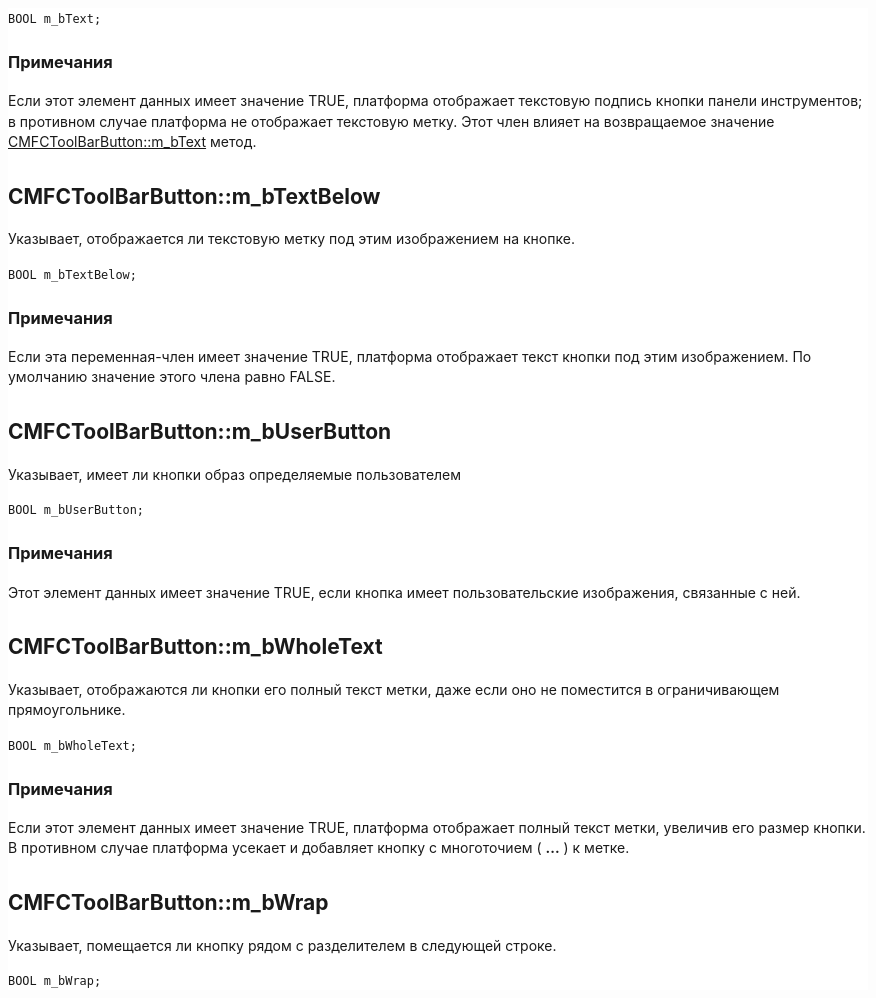 ```  
BOOL m_bText;  
```  
  
### <a name="remarks"></a>Примечания  
 Если этот элемент данных имеет значение TRUE, платформа отображает текстовую подпись кнопки панели инструментов; в противном случае платформа не отображает текстовую метку. Этот член влияет на возвращаемое значение [CMFCToolBarButton::m_bText](#m_btext) метод.  
  
##  <a name="m_btextbelow"></a>  CMFCToolBarButton::m_bTextBelow  
 Указывает, отображается ли текстовую метку под этим изображением на кнопке.  
  
```  
BOOL m_bTextBelow;  
```  
  
### <a name="remarks"></a>Примечания  
 Если эта переменная-член имеет значение TRUE, платформа отображает текст кнопки под этим изображением. По умолчанию значение этого члена равно FALSE.  
  
##  <a name="m_buserbutton"></a>  CMFCToolBarButton::m_bUserButton  
 Указывает, имеет ли кнопки образ определяемые пользователем  
  
```  
BOOL m_bUserButton;  
```  
  
### <a name="remarks"></a>Примечания  
 Этот элемент данных имеет значение TRUE, если кнопка имеет пользовательские изображения, связанные с ней.  
  
##  <a name="m_bwholetext"></a>  CMFCToolBarButton::m_bWholeText  
 Указывает, отображаются ли кнопки его полный текст метки, даже если оно не поместится в ограничивающем прямоугольнике.  
  
```  
BOOL m_bWholeText;  
```  
  
### <a name="remarks"></a>Примечания  
 Если этот элемент данных имеет значение TRUE, платформа отображает полный текст метки, увеличив его размер кнопки. В противном случае платформа усекает и добавляет кнопку с многоточием ( **...** ) к метке.  
  
##  <a name="m_bwrap"></a>  CMFCToolBarButton::m_bWrap  
 Указывает, помещается ли кнопку рядом с разделителем в следующей строке.  
  
```  
BOOL m_bWrap;  
```  
  